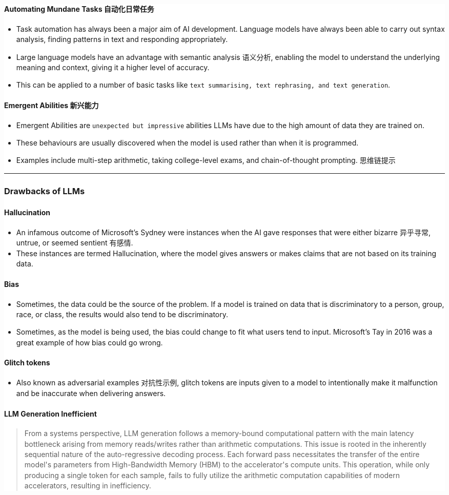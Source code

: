 
#### Automating Mundane Tasks 自动化日常任务

- Task automation has always been a major aim of AI development. Language models have always been able to carry out syntax analysis, finding patterns in text and responding appropriately.

- Large language models have an advantage with semantic analysis 语义分析, enabling the model to understand the underlying meaning and context, giving it a higher level of accuracy.

- This can be applied to a number of basic tasks like `text summarising, text rephrasing, and text generation`.


#### Emergent Abilities 新兴能力

- Emergent Abilities are `unexpected but impressive` abilities LLMs have due to the high amount of data they are trained on.

- These behaviours are usually discovered when the model is used rather than when it is programmed.

- Examples include multi-step arithmetic, taking college-level exams, and chain-of-thought prompting. 思维链提示



---

### Drawbacks of LLMs


#### Hallucination

- An infamous outcome of Microsoft’s Sydney were instances when the AI gave responses that were either bizarre 异乎寻常, untrue, or seemed sentient 有感情.
- These instances are termed Hallucination, where the model gives answers or makes claims that are not based on its training data.


#### Bias

- Sometimes, the data could be the source of the problem. If a model is trained on data that is discriminatory to a person, group, race, or class, the results would also tend to be discriminatory.

- Sometimes, as the model is being used, the bias could change to fit what users tend to input. Microsoft’s Tay in 2016 was a great example of how bias could go wrong.

#### Glitch tokens

- Also known as adversarial examples 对抗性示例, glitch tokens are inputs given to a model to intentionally make it malfunction and be inaccurate when delivering answers.


#### LLM Generation Inefficient

> From a systems perspective, LLM generation follows a memory-bound computational pattern with the main latency bottleneck arising from memory reads/writes rather than arithmetic computations. This issue is rooted in the inherently sequential nature of the auto-regressive decoding process. Each forward pass necessitates the transfer of the entire model's parameters from High-Bandwidth Memory (HBM) to the accelerator's compute units. This operation, while only producing a single token for each sample, fails to fully utilize the arithmetic computation capabilities of modern accelerators, resulting in inefficiency.
